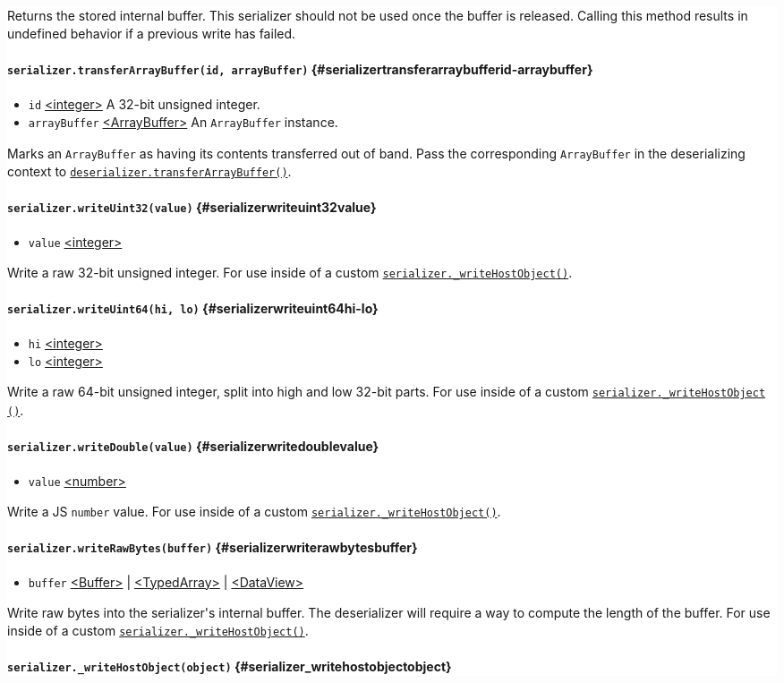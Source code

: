 Returns the stored internal buffer. This serializer should not be used once the buffer is released. Calling this method results in undefined behavior if a previous write has failed.

#### `serializer.transferArrayBuffer(id, arrayBuffer)` {#serializertransferarraybufferid-arraybuffer}

- `id` [\<integer\>](https://developer.mozilla.org/en-US/docs/Web/JavaScript/Data_structures#Number_type) A 32-bit unsigned integer.
- `arrayBuffer` [\<ArrayBuffer\>](https://developer.mozilla.org/en-US/docs/Web/JavaScript/Reference/Global_Objects/ArrayBuffer) An `ArrayBuffer` instance.

Marks an `ArrayBuffer` as having its contents transferred out of band. Pass the corresponding `ArrayBuffer` in the deserializing context to [`deserializer.transferArrayBuffer()`](/nodejs/api/v8#deserializertransferarraybufferid-arraybuffer).

#### `serializer.writeUint32(value)` {#serializerwriteuint32value}

- `value` [\<integer\>](https://developer.mozilla.org/en-US/docs/Web/JavaScript/Data_structures#Number_type)

Write a raw 32-bit unsigned integer. For use inside of a custom [`serializer._writeHostObject()`](/nodejs/api/v8#serializer_writehostobjectobject).

#### `serializer.writeUint64(hi, lo)` {#serializerwriteuint64hi-lo}

- `hi` [\<integer\>](https://developer.mozilla.org/en-US/docs/Web/JavaScript/Data_structures#Number_type)
- `lo` [\<integer\>](https://developer.mozilla.org/en-US/docs/Web/JavaScript/Data_structures#Number_type)

Write a raw 64-bit unsigned integer, split into high and low 32-bit parts. For use inside of a custom [`serializer._writeHostObject()`](/nodejs/api/v8#serializer_writehostobjectobject).

#### `serializer.writeDouble(value)` {#serializerwritedoublevalue}

- `value` [\<number\>](https://developer.mozilla.org/en-US/docs/Web/JavaScript/Data_structures#Number_type)

Write a JS `number` value. For use inside of a custom [`serializer._writeHostObject()`](/nodejs/api/v8#serializer_writehostobjectobject).

#### `serializer.writeRawBytes(buffer)` {#serializerwriterawbytesbuffer}

- `buffer` [\<Buffer\>](/nodejs/api/buffer#class-buffer) | [\<TypedArray\>](https://developer.mozilla.org/en-US/docs/Web/JavaScript/Reference/Global_Objects/TypedArray) | [\<DataView\>](https://developer.mozilla.org/en-US/docs/Web/JavaScript/Reference/Global_Objects/DataView)

Write raw bytes into the serializer's internal buffer. The deserializer will require a way to compute the length of the buffer. For use inside of a custom [`serializer._writeHostObject()`](/nodejs/api/v8#serializer_writehostobjectobject).

#### `serializer._writeHostObject(object)` {#serializer_writehostobjectobject}
